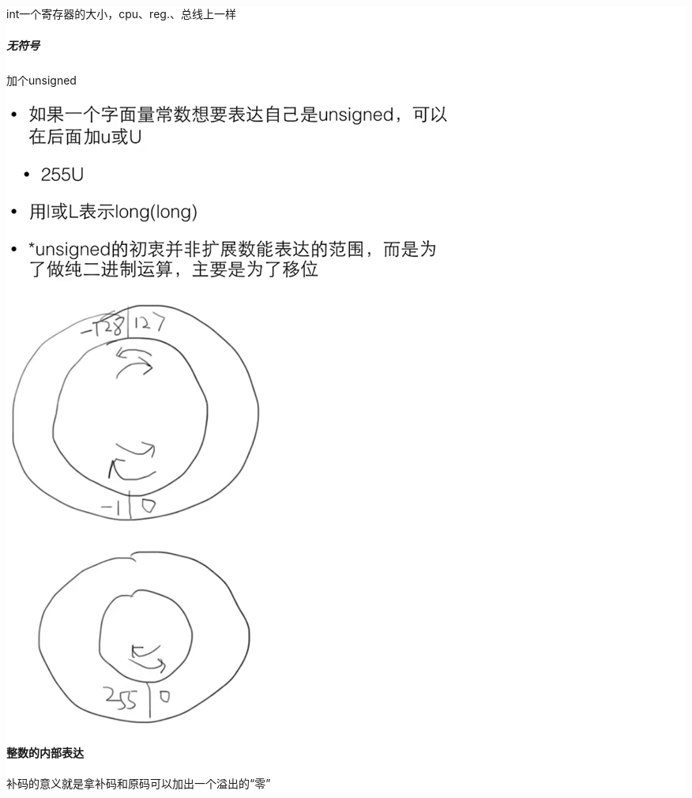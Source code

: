int一个寄存器的大小，cpu、reg.、总线上一样

##### 无符号

加个unsigned

![img](../../myC/resource/img/clip_image030.png)

![img](../../myC/resource/img/clip_image032.png)

#### 整数的内部表达

补码的意义就是拿补码和原码可以加出一个溢出的“零”
